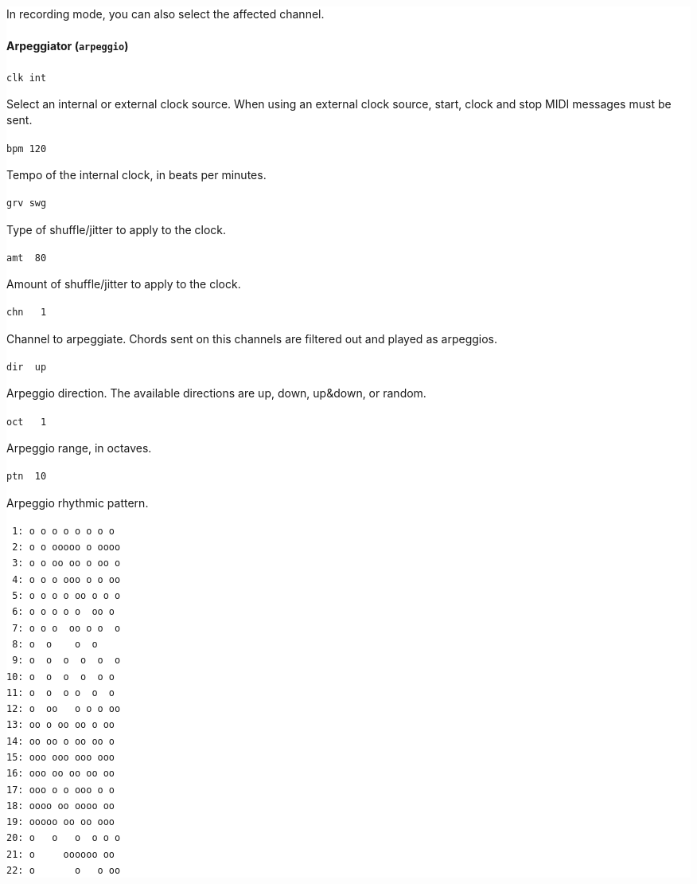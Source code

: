 In recording mode, you can also select the affected channel.

#### Arpeggiator (`arpeggio`)

    clk int

Select an internal or external clock source. When using an external
clock source, start, clock and stop MIDI messages must be sent.

    bpm 120

Tempo of the internal clock, in beats per minutes.

    grv swg

Type of shuffle/jitter to apply to the clock.

    amt  80

Amount of shuffle/jitter to apply to the clock.

    chn   1

Channel to arpeggiate. Chords sent on this channels are filtered out and
played as arpeggios.

    dir  up

Arpeggio direction. The available directions are up, down, up&down, or
random.

    oct   1

Arpeggio range, in octaves.

    ptn  10

Arpeggio rhythmic pattern.


     1: o o o o o o o o
     2: o o ooooo o oooo
     3: o o oo oo o oo o
     4: o o o ooo o o oo
     5: o o o o oo o o o
     6: o o o o o  oo o
     7: o o o  oo o o  o
     8: o  o    o  o    
     9: o  o  o  o  o  o
    10: o  o  o  o  o o
    11: o  o  o o  o  o
    12: o  oo   o o o oo
    13: oo o oo oo o oo
    14: oo oo o oo oo o
    15: ooo ooo ooo ooo
    16: ooo oo oo oo oo
    17: ooo o o ooo o o
    18: oooo oo oooo oo
    19: ooooo oo oo ooo
    20: o   o   o  o o o
    21: o     oooooo oo
    22: o       o   o oo

